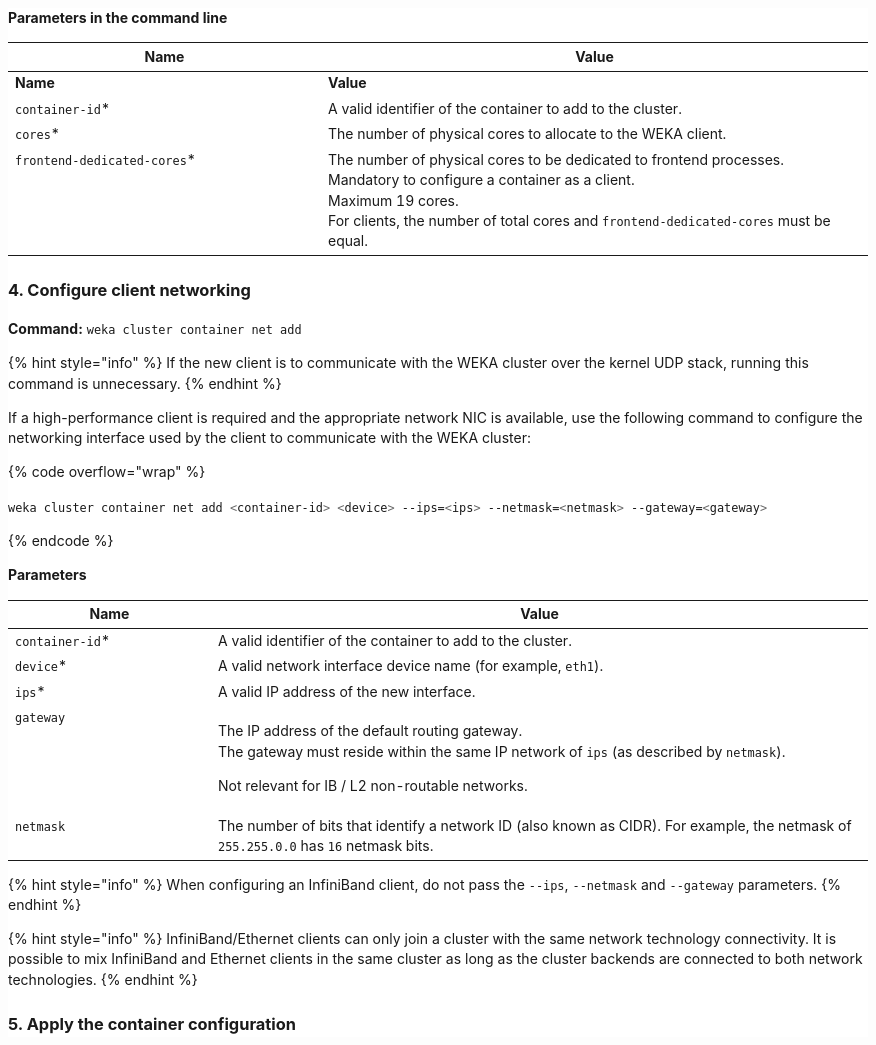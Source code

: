 **Parameters in the command line**

<table data-header-hidden><thead><tr><th width="299">Name</th><th>Value</th></tr></thead><tbody><tr><td><strong>Name</strong></td><td><strong>Value</strong></td></tr><tr><td><code>container-id</code>*</td><td>A valid identifier of the container to add to the cluster.</td></tr><tr><td><code>cores</code>*</td><td>The number of physical cores to allocate to the WEKA client.</td></tr><tr><td><code>frontend-dedicated-cores</code>*</td><td>The number of physical cores to be dedicated to frontend processes.<br>Mandatory to configure a container as a client.<br>Maximum 19 cores.<br>For clients, the number of total cores and <code>frontend-dedicated-cores</code> must be equal.</td></tr></tbody></table>

### 4. Configure client networking

**Command:** `weka cluster container net add`

{% hint style="info" %}
If the new client is to communicate with the WEKA cluster over the kernel UDP stack, running this command is unnecessary.
{% endhint %}

If a high-performance client is required and the appropriate network NIC is available, use the following command to configure the networking interface used by the client to communicate with the WEKA cluster:

{% code overflow="wrap" %}
```bash
weka cluster container net add <container-id> <device> --ips=<ips> --netmask=<netmask> --gateway=<gateway>
```
{% endcode %}

**Parameters**

<table><thead><tr><th width="189">Name</th><th>Value</th></tr></thead><tbody><tr><td><code>container-id</code>*</td><td>A valid identifier of the container to add to the cluster.</td></tr><tr><td><code>device</code>*</td><td>A valid network interface device name (for example, <code>eth1</code>).</td></tr><tr><td><code>ips</code>*</td><td>A valid IP address of the new interface.</td></tr><tr><td><code>gateway</code></td><td><p>The IP address of the default routing gateway.<br>The gateway must reside within the same IP network of <code>ips</code> (as described by <code>netmask</code>). </p><p>Not relevant for IB / L2 non-routable networks.</p></td></tr><tr><td><code>netmask</code></td><td>The number of bits that identify a network ID (also known as CIDR). For example, the netmask of <code>255.255.0.0</code> has <code>16</code> netmask bits.</td></tr></tbody></table>

{% hint style="info" %}
When configuring an InfiniBand client, do not pass the `--ips`, `--netmask` and `--gateway` parameters.
{% endhint %}

{% hint style="info" %}
InfiniBand/Ethernet clients can only join a cluster with the same network technology connectivity. It is possible to mix InfiniBand and Ethernet clients in the same cluster as long as the cluster backends are connected to both network technologies.
{% endhint %}

### 5. Apply the container configuration
